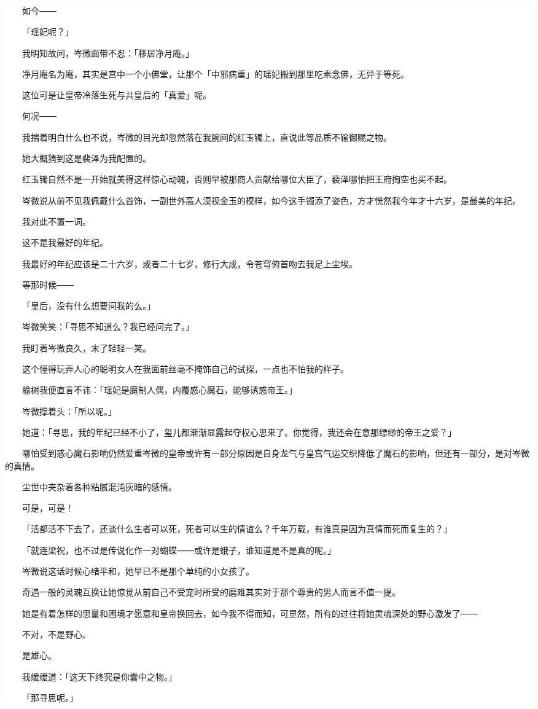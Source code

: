 &emsp;&emsp;如今——  
  
&emsp;&emsp;「瑶妃呢？」  
  
&emsp;&emsp;我明知故问，岑微面带不忍：「移居净月庵。」  
  
&emsp;&emsp;净月庵名为庵，其实是宫中一个小佛堂，让那个「中邪病重」的瑶妃搬到那里吃素念佛，无异于等死。  
  
&emsp;&emsp;这位可是让皇帝冷落生死与共皇后的「真爱」呢。  
  
&emsp;&emsp;何况——  
  
&emsp;&emsp;我揣着明白什么也不说，岑微的目光却忽然落在我腕间的红玉镯上，直说此等品质不输御赐之物。  
  
&emsp;&emsp;她大概猜到这是裴泽为我配置的。  
  
&emsp;&emsp;红玉镯自然不是一开始就美得这样惊心动魄，否则早被那商人贡献给哪位大臣了，裴泽哪怕把王府掏空也买不起。  
  
&emsp;&emsp;岑微说从前不见我佩戴什么首饰，一副世外高人漠视金玉的模样，如今这手镯添了姿色，方才恍然我今年才十六岁，是最美的年纪。  
  
&emsp;&emsp;我对此不置一词。  
  
&emsp;&emsp;这不是我最好的年纪。  
  
&emsp;&emsp;我最好的年纪应该是二十六岁，或者二十七岁，修行大成，令苍穹俯首吻去我足上尘埃。  
  
&emsp;&emsp;等那时候——  
  
&emsp;&emsp;「皇后，没有什么想要问我的么。」  
  
&emsp;&emsp;岑微笑笑：「寻思不知道么？我已经问完了。」  
  
&emsp;&emsp;我盯着岑微良久，末了轻轻一笑。  
  
&emsp;&emsp;这个懂得玩弄人心的聪明女人在我面前丝毫不掩饰自己的试探，一点也不怕我的样子。  
  
&emsp;&emsp;榆树我便直言不讳：「瑶妃是魔制人偶，内覆惑心魔石，能够诱惑帝王。」  
  
&emsp;&emsp;岑微撑着头：「所以呢。」  
  
&emsp;&emsp;她道：「寻思，我的年纪已经不小了，玺儿都渐渐显露起夺权心思来了。你觉得，我还会在意那缥缈的帝王之爱？」  
  
&emsp;&emsp;哪怕受到惑心魔石影响仍然爱重岑微的皇帝或许有一部分原因是自身龙气与皇宫气运交织降低了魔石的影响，但还有一部分，是对岑微的真情。  
  
&emsp;&emsp;尘世中夹杂着各种粘腻混沌灰暗的感情。  
  
&emsp;&emsp;可是，可是！  
  
&emsp;&emsp;「活都活不下去了，还谈什么生者可以死，死者可以生的情谊么？千年万载，有谁真是因为真情而死而复生的？」  
  
&emsp;&emsp;「就连梁祝，也不过是传说化作一对蝴蝶——或许是蛾子，谁知道是不是真的呢。」  
  
&emsp;&emsp;岑微说这话时候心绪平和，她早已不是那个单纯的小女孩了。  
  
&emsp;&emsp;奇遇一般的灵魂互换让她惊觉从前自己不受宠时所受的磨难其实对于那个尊贵的男人而言不值一提。  
  
&emsp;&emsp;她是有着怎样的思量和困境才愿意和皇帝换回去，如今我不得而知，可显然，所有的过往将她灵魂深处的野心激发了——  
  
&emsp;&emsp;不对，不是野心。  
  
&emsp;&emsp;是雄心。  
  
&emsp;&emsp;我缓缓道：「这天下终究是你囊中之物。」  
  
&emsp;&emsp;「那寻思呢。」  
  